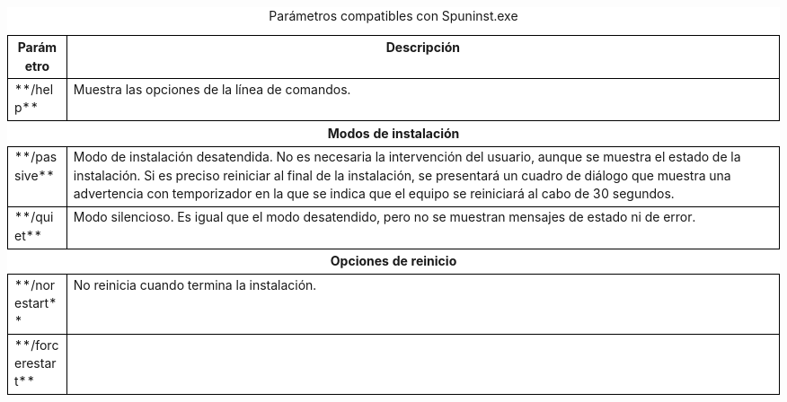 <table class="dataTable">
<caption>
Parámetros compatibles con Spuninst.exe
</caption>
<tr class="thead">
<th style="border:1px solid black;" >
Parámetro
</th>
<th style="border:1px solid black;" >
Descripción
</th>
</tr>
<tr>
<td style="border:1px solid black;">
**/help**
</td>
<td style="border:1px solid black;">
Muestra las opciones de la línea de comandos.
</td>
</tr>
<tr>
<th colspan="2">
Modos de instalación
</th>
</tr>
<tr class="alternateRow">
<td style="border:1px solid black;">
**/passive**
</td>
<td style="border:1px solid black;">
Modo de instalación desatendida. No es necesaria la intervención del usuario, aunque se muestra el estado de la instalación. Si es preciso reiniciar al final de la instalación, se presentará un cuadro de diálogo que muestra una advertencia con temporizador en la que se indica que el equipo se reiniciará al cabo de 30 segundos.
</td>
</tr>
<tr>
<td style="border:1px solid black;">
**/quiet**
</td>
<td style="border:1px solid black;">
Modo silencioso. Es igual que el modo desatendido, pero no se muestran mensajes de estado ni de error.
</td>
</tr>
<tr>
<th colspan="2">
Opciones de reinicio
</th>
</tr>
<tr class="alternateRow">
<td style="border:1px solid black;">
**/norestart**
</td>
<td style="border:1px solid black;">
No reinicia cuando termina la instalación.
</td>
</tr>
<tr>
<td style="border:1px solid black;">
**/forcerestart**
</td>
<td style="border:1px solid black;">